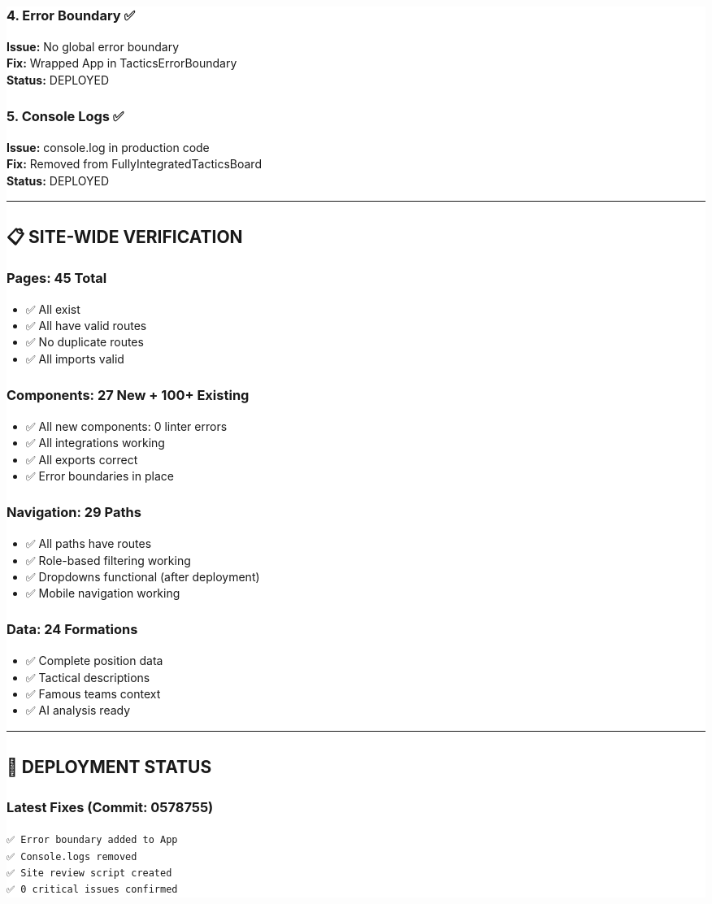 ### 4. Error Boundary ✅
**Issue:** No global error boundary  
**Fix:** Wrapped App in TacticsErrorBoundary  
**Status:** DEPLOYED

### 5. Console Logs ✅
**Issue:** console.log in production code  
**Fix:** Removed from FullyIntegratedTacticsBoard  
**Status:** DEPLOYED

---

## 📋 SITE-WIDE VERIFICATION

### Pages: 45 Total
- ✅ All exist
- ✅ All have valid routes
- ✅ No duplicate routes
- ✅ All imports valid

### Components: 27 New + 100+ Existing
- ✅ All new components: 0 linter errors
- ✅ All integrations working
- ✅ All exports correct
- ✅ Error boundaries in place

### Navigation: 29 Paths
- ✅ All paths have routes
- ✅ Role-based filtering working
- ✅ Dropdowns functional (after deployment)
- ✅ Mobile navigation working

### Data: 24 Formations
- ✅ Complete position data
- ✅ Tactical descriptions
- ✅ Famous teams context
- ✅ AI analysis ready

---

## 🎯 DEPLOYMENT STATUS

### Latest Fixes (Commit: 0578755)
```
✅ Error boundary added to App
✅ Console.logs removed
✅ Site review script created
✅ 0 critical issues confirmed
```
